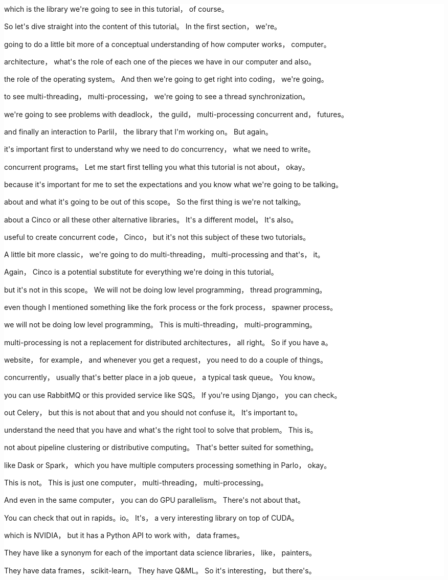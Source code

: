  which is the library we're going to see in this tutorial， of course。

 So let's dive straight into the content of this tutorial。 In the first section， we're。

 going to do a little bit more of a conceptual understanding of how computer works， computer。

 architecture， what's the role of each one of the pieces we have in our computer and also。

 the role of the operating system。 And then we're going to get right into coding， we're going。

 to see multi-threading， multi-processing， we're going to see a thread synchronization。

 we're going to see problems with deadlock， the guild， multi-processing concurrent and， futures。

 and finally an interaction to Parlil， the library that I'm working on。 But again。

 it's important first to understand why we need to do concurrency， what we need to write。

 concurrent programs。 Let me start first telling you what this tutorial is not about， okay。

 because it's important for me to set the expectations and you know what we're going to be talking。

 about and what it's going to be out of this scope。 So the first thing is we're not talking。

 about a Cinco or all these other alternative libraries。 It's a different model。 It's also。

 useful to create concurrent code， Cinco， but it's not this subject of these two tutorials。

 A little bit more classic， we're going to do multi-threading， multi-processing and that's， it。

 Again， Cinco is a potential substitute for everything we're doing in this tutorial。

 but it's not in this scope。 We will not be doing low level programming， thread programming。

 even though I mentioned something like the fork process or the fork process， spawner process。

 we will not be doing low level programming。 This is multi-threading， multi-programming。

 multi-processing is not a replacement for distributed architectures， all right。 So if you have a。

 website， for example， and whenever you get a request， you need to do a couple of things。

 concurrently， usually that's better place in a job queue， a typical task queue。 You know。

 you can use RabbitMQ or this provided service like SQS。 If you're using Django， you can check。

 out Celery， but this is not about that and you should not confuse it。 It's important to。

 understand the need that you have and what's the right tool to solve that problem。 This is。

 not about pipeline clustering or distributive computing。 That's better suited for something。

 like Dask or Spark， which you have multiple computers processing something in Parlo， okay。

 This is not。 This is just one computer， multi-threading， multi-processing。

 And even in the same computer， you can do GPU parallelism。 There's not about that。

 You can check that out in rapids。io。 It's， a very interesting library on top of CUDA。

 which is NVIDIA， but it has a Python API to work with， data frames。

 They have like a synonym for each of the important data science libraries， like， painters。

 They have data frames， scikit-learn。 They have Q&ML。 So it's interesting， but there's。
